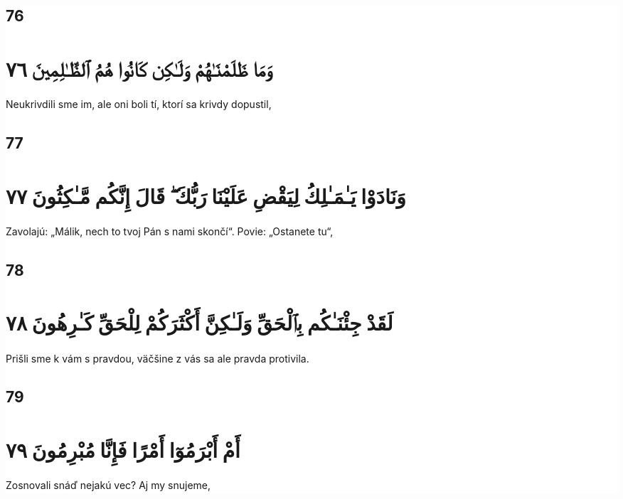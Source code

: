## 76


<Badge type="info" text="43:76" class="badge" />
<div>
<div class="main-verse" >

<h1 class="verse-arabic">وَمَا ظَلَمْنَـٰهُمْ وَلَـٰكِن كَانُوا هُمُ ٱلظَّـٰلِمِينَ ٧٦</h1>
</div>

<p>Neukrivdili sme im, ale oni boli tí, ktorí sa krivdy dopustil,</p>
</div>
<div class="break"></div>

## 77


<Badge type="info" text="43:77" class="badge" />
<div>
<div class="main-verse" >

<h1 class="verse-arabic">وَنَادَوْا يَـٰمَـٰلِكُ لِيَقْضِ عَلَيْنَا رَبُّكَ ۖ قَالَ إِنَّكُم مَّـٰكِثُونَ ٧٧</h1>
</div>

<p>Zavolajú: „Málik, nech to tvoj Pán s nami skončí“. Povie: „Ostanete tu“,</p>
</div>

<div class="break"></div>

## 78


<Badge type="info" text="43:78" class="badge" />
<div>
<div class="main-verse" >

<h1 class="verse-arabic">لَقَدْ جِئْنَـٰكُم بِٱلْحَقِّ وَلَـٰكِنَّ أَكْثَرَكُمْ لِلْحَقِّ كَـٰرِهُونَ ٧٨</h1>
</div>

<p>Prišli sme k vám s pravdou, väčšine z vás sa ale pravda protivila.</p>
</div>
<div class="break"></div>

## 79


<Badge type="info" text="43:79" class="badge" />
<div>
<div class="main-verse" >

<h1 class="verse-arabic">أَمْ أَبْرَمُوٓا أَمْرًا فَإِنَّا مُبْرِمُونَ ٧٩</h1>
</div>

<p>Zosnovali snáď nejakú vec? Aj my snujeme,</p>
</div>
